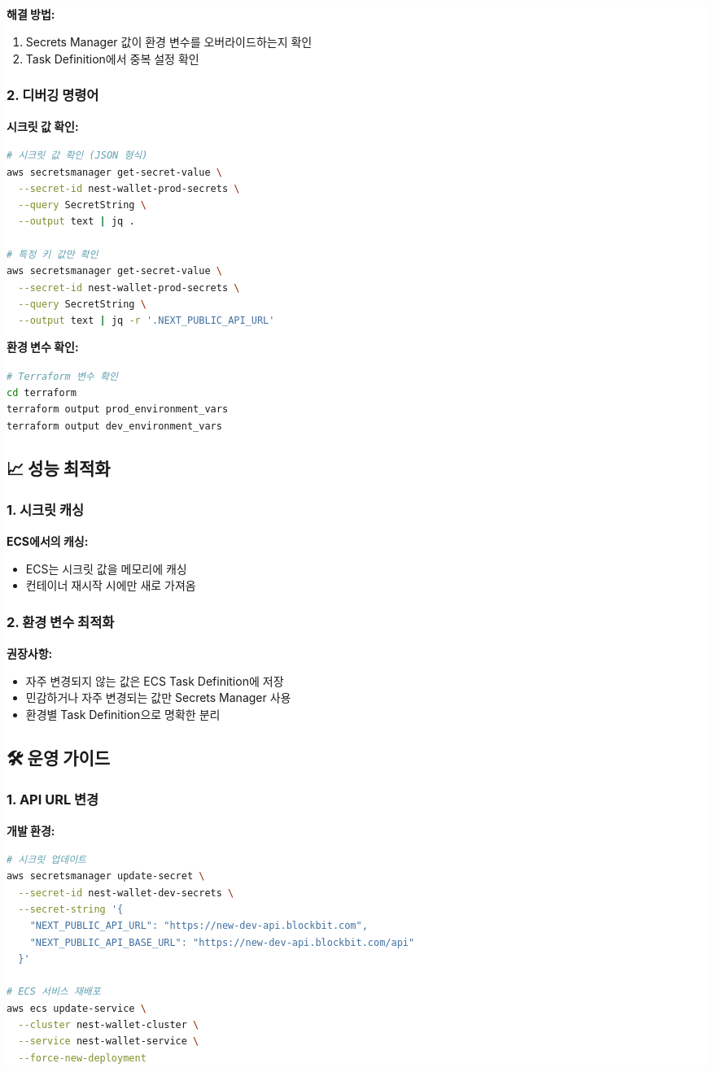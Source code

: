 **해결 방법:**
1. Secrets Manager 값이 환경 변수를 오버라이드하는지 확인
2. Task Definition에서 중복 설정 확인

### 2. 디버깅 명령어

**시크릿 값 확인:**
```bash
# 시크릿 값 확인 (JSON 형식)
aws secretsmanager get-secret-value \
  --secret-id nest-wallet-prod-secrets \
  --query SecretString \
  --output text | jq .

# 특정 키 값만 확인
aws secretsmanager get-secret-value \
  --secret-id nest-wallet-prod-secrets \
  --query SecretString \
  --output text | jq -r '.NEXT_PUBLIC_API_URL'
```

**환경 변수 확인:**
```bash
# Terraform 변수 확인
cd terraform
terraform output prod_environment_vars
terraform output dev_environment_vars
```

## 📈 성능 최적화

### 1. 시크릿 캐싱

**ECS에서의 캐싱:**
- ECS는 시크릿 값을 메모리에 캐싱
- 컨테이너 재시작 시에만 새로 가져옴

### 2. 환경 변수 최적화

**권장사항:**
- 자주 변경되지 않는 값은 ECS Task Definition에 저장
- 민감하거나 자주 변경되는 값만 Secrets Manager 사용
- 환경별 Task Definition으로 명확한 분리

## 🛠️ 운영 가이드

### 1. API URL 변경

**개발 환경:**
```bash
# 시크릿 업데이트
aws secretsmanager update-secret \
  --secret-id nest-wallet-dev-secrets \
  --secret-string '{
    "NEXT_PUBLIC_API_URL": "https://new-dev-api.blockbit.com",
    "NEXT_PUBLIC_API_BASE_URL": "https://new-dev-api.blockbit.com/api"
  }'

# ECS 서비스 재배포
aws ecs update-service \
  --cluster nest-wallet-cluster \
  --service nest-wallet-service \
  --force-new-deployment
```
